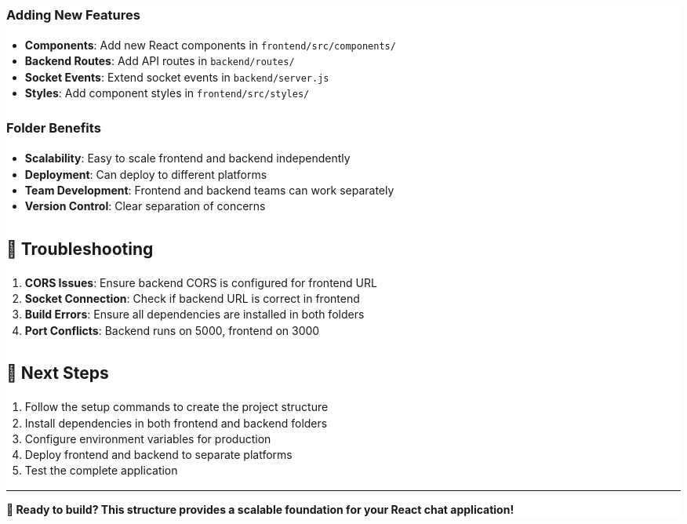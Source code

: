 ### Adding New Features
- **Components**: Add new React components in `frontend/src/components/`
- **Backend Routes**: Add API routes in `backend/routes/`
- **Socket Events**: Extend socket events in `backend/server.js`
- **Styles**: Add component styles in `frontend/src/styles/`

### Folder Benefits
- **Scalability**: Easy to scale frontend and backend independently
- **Deployment**: Can deploy to different platforms
- **Team Development**: Frontend and backend teams can work separately
- **Version Control**: Clear separation of concerns

## 🐛 Troubleshooting

1. **CORS Issues**: Ensure backend CORS is configured for frontend URL
2. **Socket Connection**: Check if backend URL is correct in frontend
3. **Build Errors**: Ensure all dependencies are installed in both folders
4. **Port Conflicts**: Backend runs on 5000, frontend on 3000

## 📝 Next Steps

1. Follow the setup commands to create the project structure
2. Install dependencies in both frontend and backend folders
3. Configure environment variables for production
4. Deploy frontend and backend to separate platforms
5. Test the complete application

---

**🎯 Ready to build? This structure provides a scalable foundation for your React chat application!**
